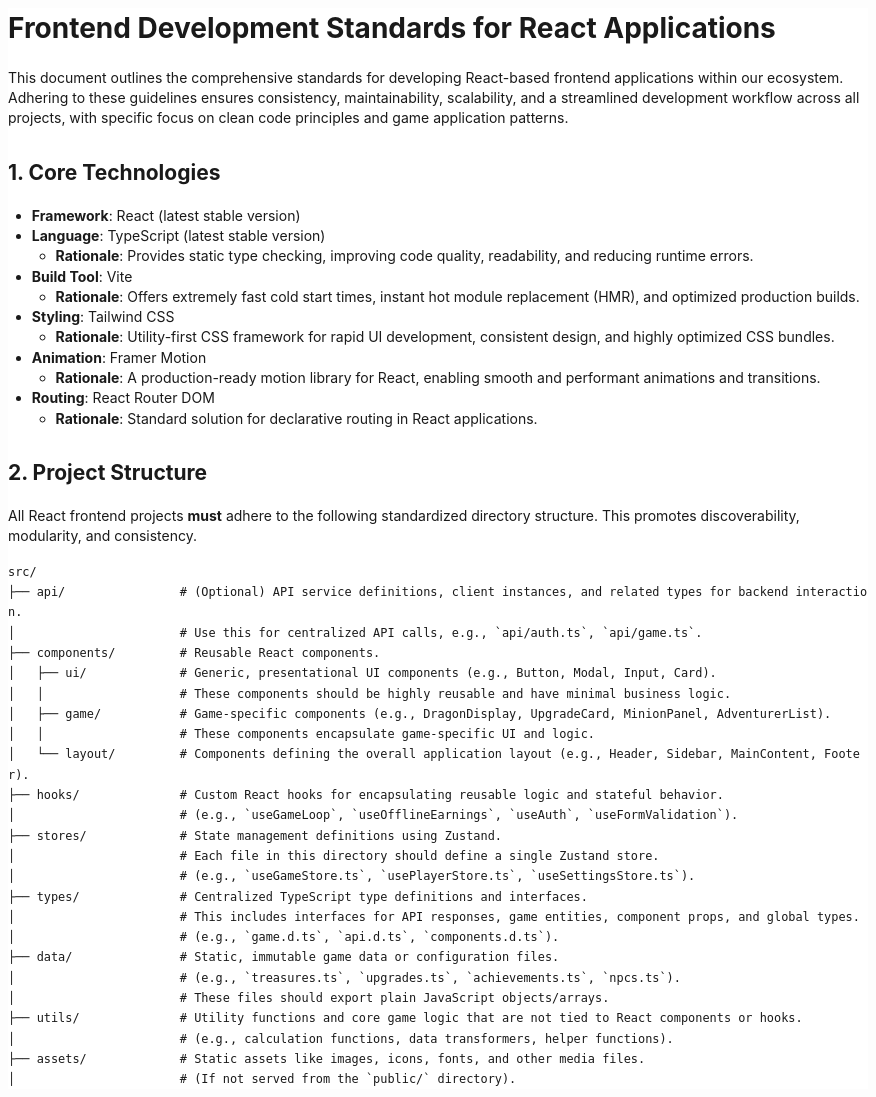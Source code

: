 # Frontend Development Standards for React Applications

This document outlines the comprehensive standards for developing React-based frontend applications within our ecosystem. Adhering to these guidelines ensures consistency, maintainability, scalability, and a streamlined development workflow across all projects, with specific focus on clean code principles and game application patterns.

## 1. Core Technologies

*   **Framework**: React (latest stable version)
*   **Language**: TypeScript (latest stable version)
    *   **Rationale**: Provides static type checking, improving code quality, readability, and reducing runtime errors.
*   **Build Tool**: Vite
    *   **Rationale**: Offers extremely fast cold start times, instant hot module replacement (HMR), and optimized production builds.
*   **Styling**: Tailwind CSS
    *   **Rationale**: Utility-first CSS framework for rapid UI development, consistent design, and highly optimized CSS bundles.
*   **Animation**: Framer Motion
    *   **Rationale**: A production-ready motion library for React, enabling smooth and performant animations and transitions.
*   **Routing**: React Router DOM
    *   **Rationale**: Standard solution for declarative routing in React applications.

## 2. Project Structure

All React frontend projects **must** adhere to the following standardized directory structure. This promotes discoverability, modularity, and consistency.

```
src/
├── api/                # (Optional) API service definitions, client instances, and related types for backend interaction.
│                       # Use this for centralized API calls, e.g., `api/auth.ts`, `api/game.ts`.
├── components/         # Reusable React components.
│   ├── ui/             # Generic, presentational UI components (e.g., Button, Modal, Input, Card).
│   │                   # These components should be highly reusable and have minimal business logic.
│   ├── game/           # Game-specific components (e.g., DragonDisplay, UpgradeCard, MinionPanel, AdventurerList).
│   │                   # These components encapsulate game-specific UI and logic.
│   └── layout/         # Components defining the overall application layout (e.g., Header, Sidebar, MainContent, Footer).
├── hooks/              # Custom React hooks for encapsulating reusable logic and stateful behavior.
│                       # (e.g., `useGameLoop`, `useOfflineEarnings`, `useAuth`, `useFormValidation`).
├── stores/             # State management definitions using Zustand.
│                       # Each file in this directory should define a single Zustand store.
│                       # (e.g., `useGameStore.ts`, `usePlayerStore.ts`, `useSettingsStore.ts`).
├── types/              # Centralized TypeScript type definitions and interfaces.
│                       # This includes interfaces for API responses, game entities, component props, and global types.
│                       # (e.g., `game.d.ts`, `api.d.ts`, `components.d.ts`).
├── data/               # Static, immutable game data or configuration files.
│                       # (e.g., `treasures.ts`, `upgrades.ts`, `achievements.ts`, `npcs.ts`).
│                       # These files should export plain JavaScript objects/arrays.
├── utils/              # Utility functions and core game logic that are not tied to React components or hooks.
│                       # (e.g., calculation functions, data transformers, helper functions).
├── assets/             # Static assets like images, icons, fonts, and other media files.
│                       # (If not served from the `public/` directory).
```